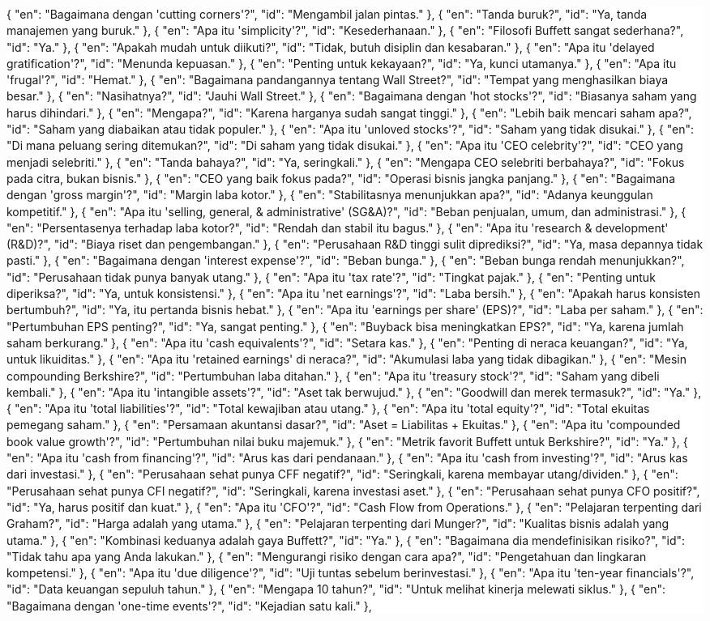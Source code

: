   { "en": "Bagaimana dengan 'cutting corners'?", "id": "Mengambil jalan pintas." },
  { "en": "Tanda buruk?", "id": "Ya, tanda manajemen yang buruk." },
  { "en": "Apa itu 'simplicity'?", "id": "Kesederhanaan." },
  { "en": "Filosofi Buffett sangat sederhana?", "id": "Ya." },
  { "en": "Apakah mudah untuk diikuti?", "id": "Tidak, butuh disiplin dan kesabaran." },
  { "en": "Apa itu 'delayed gratification'?", "id": "Menunda kepuasan." },
  { "en": "Penting untuk kekayaan?", "id": "Ya, kunci utamanya." },
  { "en": "Apa itu 'frugal'?", "id": "Hemat." },
  { "en": "Bagaimana pandangannya tentang Wall Street?", "id": "Tempat yang menghasilkan biaya besar." },
  { "en": "Nasihatnya?", "id": "Jauhi Wall Street." },
  { "en": "Bagaimana dengan 'hot stocks'?", "id": "Biasanya saham yang harus dihindari." },
  { "en": "Mengapa?", "id": "Karena harganya sudah sangat tinggi." },
  { "en": "Lebih baik mencari saham apa?", "id": "Saham yang diabaikan atau tidak populer." },
  { "en": "Apa itu 'unloved stocks'?", "id": "Saham yang tidak disukai." },
  { "en": "Di mana peluang sering ditemukan?", "id": "Di saham yang tidak disukai." },
  { "en": "Apa itu 'CEO celebrity'?", "id": "CEO yang menjadi selebriti." },
  { "en": "Tanda bahaya?", "id": "Ya, seringkali." },
  { "en": "Mengapa CEO selebriti berbahaya?", "id": "Fokus pada citra, bukan bisnis." },
  { "en": "CEO yang baik fokus pada?", "id": "Operasi bisnis jangka panjang." },
  { "en": "Bagaimana dengan 'gross margin'?", "id": "Margin laba kotor." },
  { "en": "Stabilitasnya menunjukkan apa?", "id": "Adanya keunggulan kompetitif." },
  { "en": "Apa itu 'selling, general, & administrative' (SG&A)?", "id": "Beban penjualan, umum, dan administrasi." },
  { "en": "Persentasenya terhadap laba kotor?", "id": "Rendah dan stabil itu bagus." },
  { "en": "Apa itu 'research & development' (R&D)?", "id": "Biaya riset dan pengembangan." },
  { "en": "Perusahaan R&D tinggi sulit diprediksi?", "id": "Ya, masa depannya tidak pasti." },
  { "en": "Bagaimana dengan 'interest expense'?", "id": "Beban bunga." },
  { "en": "Beban bunga rendah menunjukkan?", "id": "Perusahaan tidak punya banyak utang." },
  { "en": "Apa itu 'tax rate'?", "id": "Tingkat pajak." },
  { "en": "Penting untuk diperiksa?", "id": "Ya, untuk konsistensi." },
  { "en": "Apa itu 'net earnings'?", "id": "Laba bersih." },
  { "en": "Apakah harus konsisten bertumbuh?", "id": "Ya, itu pertanda bisnis hebat." },
  { "en": "Apa itu 'earnings per share' (EPS)?", "id": "Laba per saham." },
  { "en": "Pertumbuhan EPS penting?", "id": "Ya, sangat penting." },
  { "en": "Buyback bisa meningkatkan EPS?", "id": "Ya, karena jumlah saham berkurang." },
  { "en": "Apa itu 'cash equivalents'?", "id": "Setara kas." },
  { "en": "Penting di neraca keuangan?", "id": "Ya, untuk likuiditas." },
  { "en": "Apa itu 'retained earnings' di neraca?", "id": "Akumulasi laba yang tidak dibagikan." },
  { "en": "Mesin compounding Berkshire?", "id": "Pertumbuhan laba ditahan." },
  { "en": "Apa itu 'treasury stock'?", "id": "Saham yang dibeli kembali." },
  { "en": "Apa itu 'intangible assets'?", "id": "Aset tak berwujud." },
  { "en": "Goodwill dan merek termasuk?", "id": "Ya." },
  { "en": "Apa itu 'total liabilities'?", "id": "Total kewajiban atau utang." },
  { "en": "Apa itu 'total equity'?", "id": "Total ekuitas pemegang saham." },
  { "en": "Persamaan akuntansi dasar?", "id": "Aset = Liabilitas + Ekuitas." },
  { "en": "Apa itu 'compounded book value growth'?", "id": "Pertumbuhan nilai buku majemuk." },
  { "en": "Metrik favorit Buffett untuk Berkshire?", "id": "Ya." },
  { "en": "Apa itu 'cash from financing'?", "id": "Arus kas dari pendanaan." },
  { "en": "Apa itu 'cash from investing'?", "id": "Arus kas dari investasi." },
  { "en": "Perusahaan sehat punya CFF negatif?", "id": "Seringkali, karena membayar utang/dividen." },
  { "en": "Perusahaan sehat punya CFI negatif?", "id": "Seringkali, karena investasi aset." },
  { "en": "Perusahaan sehat punya CFO positif?", "id": "Ya, harus positif dan kuat." },
  { "en": "Apa itu 'CFO'?", "id": "Cash Flow from Operations." },
  { "en": "Pelajaran terpenting dari Graham?", "id": "Harga adalah yang utama." },
  { "en": "Pelajaran terpenting dari Munger?", "id": "Kualitas bisnis adalah yang utama." },
  { "en": "Kombinasi keduanya adalah gaya Buffett?", "id": "Ya." },
  { "en": "Bagaimana dia mendefinisikan risiko?", "id": "Tidak tahu apa yang Anda lakukan." },
  { "en": "Mengurangi risiko dengan cara apa?", "id": "Pengetahuan dan lingkaran kompetensi." },
  { "en": "Apa itu 'due diligence'?", "id": "Uji tuntas sebelum berinvestasi." },
  { "en": "Apa itu 'ten-year financials'?", "id": "Data keuangan sepuluh tahun." },
  { "en": "Mengapa 10 tahun?", "id": "Untuk melihat kinerja melewati siklus." },
  { "en": "Bagaimana dengan 'one-time events'?", "id": "Kejadian satu kali." },